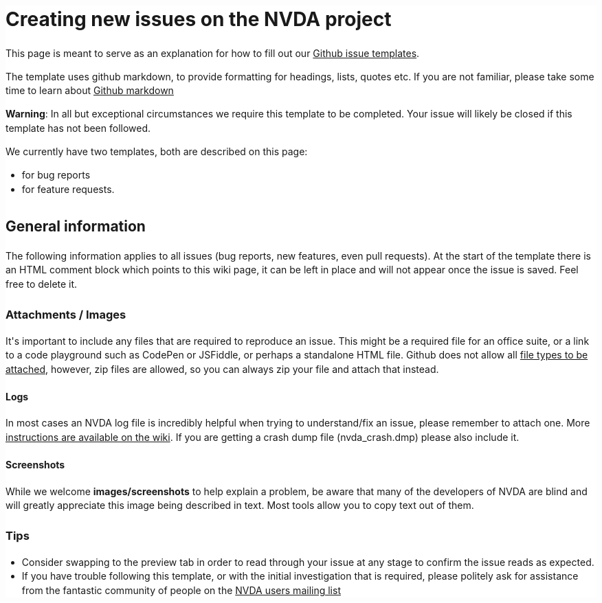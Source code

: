 # Creating new issues on the NVDA project

This page is meant to serve as an explanation for how to fill out our
[Github issue templates](https://github.com/nvaccess/nvda/blob/master/.github/ISSUE_TEMPLATE/).

The template uses github markdown, to provide formatting for headings, lists, quotes etc.
If you are not familiar, please take some time to learn about 
[Github markdown](https://guides.github.com/features/mastering-markdown/)

**Warning**: In all but exceptional circumstances we require this template to be completed.
Your issue will likely be closed if this template has not been followed.

We currently have two templates, both are described on this page:
- for bug reports
- for feature requests.

## General information
The following information applies to all issues (bug reports, new features, even pull requests).
At the start of the template there is an HTML comment block which points to this wiki page, it can
be left in place and will not appear once the issue is saved.
Feel free to delete it.

### Attachments / Images

It's important to include any files that are required to reproduce an issue.
This might be a required file for an office suite, or a link to a code playground such as CodePen or
JSFiddle, or perhaps a standalone HTML file.
Github does not allow all
[file types to be attached](https://help.github.com/articles/file-attachments-on-issues-and-pull-requests/),
however, zip files are allowed, so you can always zip your file and attach that instead.

#### Logs
In most cases an NVDA log file is incredibly helpful when trying to understand/fix an issue, please
remember to attach one.
More [instructions are available on the wiki](https://github.com/nvaccess/nvda/wiki/LogFilesAndCrashDumps). If you are getting a crash dump file (nvda_crash.dmp) please also include it.

#### Screenshots
While we welcome **images/screenshots** to help explain a problem, be aware that many of the 
developers of NVDA are blind and will greatly appreciate this image being described in text.
Most tools allow you to copy text out of them.

### Tips
* Consider swapping to the preview tab in order to read through your issue at any stage to confirm
  the issue reads as expected.
* If you have trouble following this template, or with the initial investigation that is required,
  please politely ask for assistance from the fantastic community of people on the
  [NVDA users mailing list](https://github.com/nvaccess/nvda-community/wiki/Connect#international-users-mailing-list-english)
